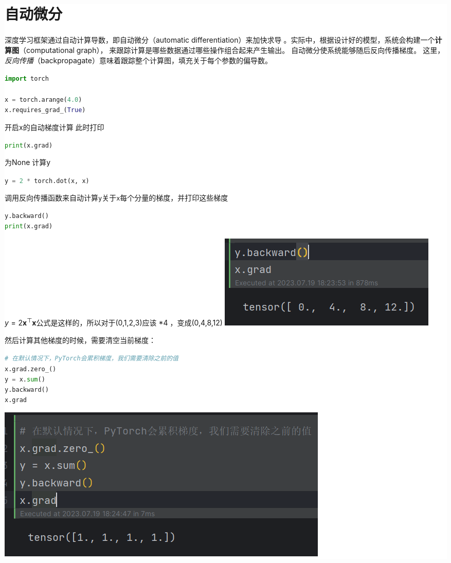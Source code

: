 

#  自动微分
深度学习框架通过自动计算导数，即自动微分（automatic differentiation）来加快求导 。实际中，根据设计好的模型，系统会构建一个**计算图**（computational graph）， 来跟踪计算是哪些数据通过哪些操作组合起来产生输出。 自动微分使系统能够随后反向传播梯度。 这里，_反向传播_（backpropagate）意味着跟踪整个计算图，填充关于每个参数的偏导数。

```python
import torch  
  
x = torch.arange(4.0)  
x.requires_grad_(True)
```
开启x的自动梯度计算
此时打印
```python
print(x.grad)
```
为None
计算y
```python
y = 2 * torch.dot(x, x)
```
调用反向传播函数来自动计算`y`关于`x`每个分量的梯度，并打印这些梯度
```python
y.backward()  
print(x.grad)
```
$y=2\mathbf{x}^{\top}\mathbf{x}$公式是这样的，所以对于(0,1,2,3)应该 *4 ，变成(0,4,8,12)
![](images/Pasted%20image%2020230719192512.png)

然后计算其他梯度的时候，需要清空当前梯度：

```python
# 在默认情况下，PyTorch会累积梯度，我们需要清除之前的值  
x.grad.zero_()  
y = x.sum()  
y.backward()  
x.grad
```
![](images/Pasted%20image%2020230719192613.png)

